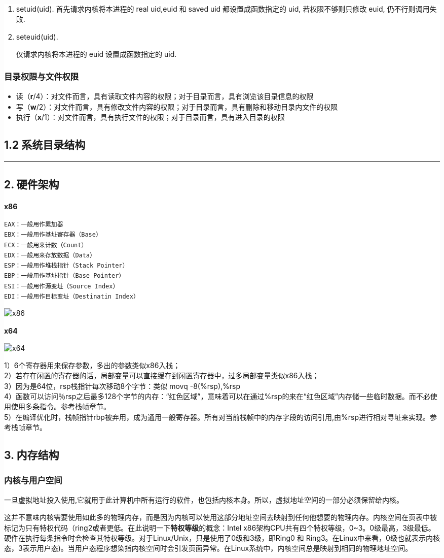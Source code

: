1. setuid(uid).
   首先请求内核将本进程的 real uid,euid 和 saved uid 都设置成函数指定的 uid, 若权限不够则只修改 euid, 仍不行则调用失败.

2. seteuid(uid).
   
   仅请求内核将本进程的 euid 设置成函数指定的 uid.

### **目录权限与文件权限**

- 读（**r**/4）：对文件而言，具有读取文件内容的权限；对于目录而言，具有浏览该目录信息的权限
- 写（**w**/2）：对文件而言，具有修改文件内容的权限；对于目录而言，具有删除和移动目录内文件的权限
- 执行（**x**/1）：对文件而言，具有执行文件的权限；对于目录而言，具有进入目录的权限

## 1.2 系统目录结构

---

## 2. 硬件架构

**x86**

```c
EAX：一般用作累加器
EBX：一般用作基址寄存器（Base）
ECX：一般用来计数（Count）
EDX：一般用来存放数据（Data）
ESP：一般用作堆栈指针（Stack Pointer）
EBP：一般用作基址指针（Base Pointer）
ESI：一般用作源变址（Source Index）
EDI：一般用作目标变址（Destinatin Index）
```

<img title="" src="../picture/x86.webp" alt="x86" data-align="left" width="221">

**x64**

<img title="" src="../picture/x64.webp" alt="x64" data-align="left" width="257">

1）6个寄存器用来保存参数，多出的参数类似x86入栈；  
2）若存在闲置的寄存器的话，局部变量可以直接缓存到闲置寄存器中，过多局部变量类似x86入栈；  
3）因为是64位，rsp栈指针每次移动8个字节：类似 movq -8(%rsp),%rsp  
4）函数可以访问％rsp之后最多128个字节的内存：“红色区域”，意味着可以在通过%rsp的来在“红色区域”内存储一些临时数据。而不必使用使用多条指令。参考栈帧章节。  
5）在编译优化时，栈帧指针rbp被弃用，成为通用一般寄存器。所有对当前栈帧中的内存字段的访问引用,由%rsp进行相对寻址来实现。参考栈帧章节。

## 3. 内存结构

### 内核与用户空间

一旦虚拟地址投入使用,它就用于此计算机中所有运行的软件，也包括内核本身。所以，虚拟地址空间的一部分必须保留给内核。

这并不意味内核需要使用如此多的物理内存，而是因为内核可以使用这部分地址空间去映射到任何他想要的物理内存。内核空间在页表中被标记为只有特权代码（ring2或者更低。在此说明一下**特权等级**的概念：Intel x86架构CPU共有四个特权等级，0~3。0级最高，3级最低。硬件在执行每条指令时会检查其特权等级。对于Linux/Unix，只是使用了0级和3级，即Ring0 和 Ring3。在Linux中来看，0级也就表示内核态，3表示用户态)。当用户态程序想染指内核空间时会引发页面异常。在Linux系统中，内核空间总是映射到相同的物理地址空间。
